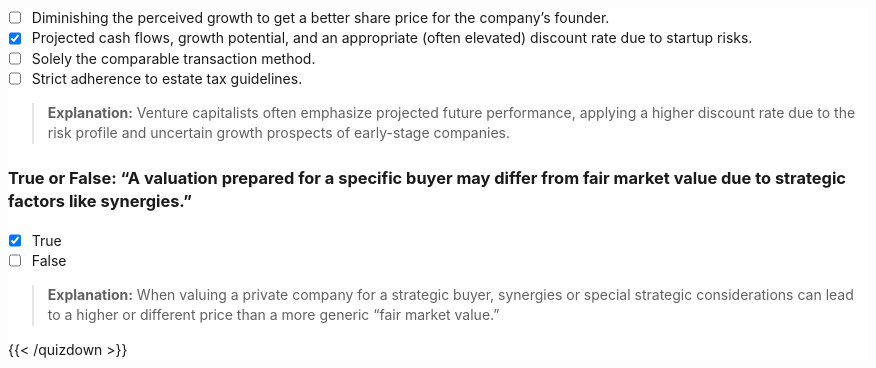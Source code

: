 - [ ] Diminishing the perceived growth to get a better share price for the company’s founder.
- [x] Projected cash flows, growth potential, and an appropriate (often elevated) discount rate due to startup risks.
- [ ] Solely the comparable transaction method.
- [ ] Strict adherence to estate tax guidelines.

> **Explanation:** Venture capitalists often emphasize projected future performance, applying a higher discount rate due to the risk profile and uncertain growth prospects of early-stage companies.


### True or False: “A valuation prepared for a specific buyer may differ from fair market value due to strategic factors like synergies.”

- [x] True
- [ ] False

> **Explanation:** When valuing a private company for a strategic buyer, synergies or special strategic considerations can lead to a higher or different price than a more generic “fair market value.”

{{< /quizdown >}}
